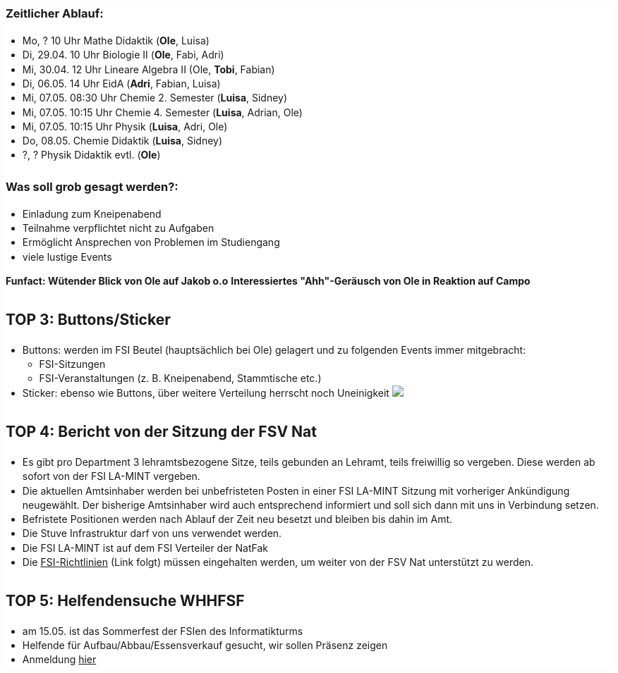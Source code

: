 
### Zeitlicher Ablauf:

- Mo, ? 10 Uhr Mathe Didaktik (**Ole**, Luisa)
- Di, 29.04. 10 Uhr Biologie II (**Ole**, Fabi, Adri)
- Mi, 30.04. 12 Uhr Lineare Algebra II (Ole, **Tobi**, Fabian)
- Di, 06.05. 14 Uhr EidA (**Adri**, Fabian, Luisa)
- Mi, 07.05. 08:30 Uhr Chemie 2. Semester (**Luisa**, Sidney)
- Mi, 07.05. 10:15 Uhr Chemie 4. Semester (**Luisa**, Adrian, Ole)
- Mi, 07.05. 10:15 Uhr Physik (**Luisa**, Adri, Ole)
- Do, 08.05. Chemie Didaktik (**Luisa**, Sidney)
- ?, ? Physik Didaktik evtl. (**Ole**)

### Was soll grob gesagt werden?:
- Einladung zum Kneipenabend
- Teilnahme verpflichtet nicht zu Aufgaben
- Ermöglicht Ansprechen von Problemen im Studiengang
- viele lustige Events




**Funfact: Wütender Blick von Ole auf Jakob o.o**
**Interessiertes "Ahh"-Geräusch von Ole in Reaktion auf Campo**

## TOP 3: Buttons/Sticker
- Buttons: werden im FSI Beutel (hauptsächlich bei Ole) gelagert und zu folgenden Events immer mitgebracht:
    - FSI-Sitzungen
    - FSI-Veranstaltungen (z. B. Kneipenabend, Stammtische etc.)
- Sticker: ebenso wie Buttons, über weitere Verteilung herrscht noch Uneinigkeit
![](https://lehramt-mint.fsi.fau.de/wp-content/uploads/2025/04/nett-hier.png)

## TOP 4: Bericht von der Sitzung der FSV Nat
- Es gibt pro Department 3 lehramtsbezogene Sitze, teils gebunden an Lehramt, teils freiwillig so vergeben. Diese werden ab sofort von der FSI LA-MINT vergeben.
- Die aktuellen Amtsinhaber werden bei unbefristeten Posten in einer FSI LA-MINT Sitzung mit vorheriger Ankündigung neugewählt. Der bisherige Amtsinhaber wird auch entsprechend informiert und soll sich dann mit uns in Verbindung setzen.
- Befristete Positionen werden nach Ablauf der Zeit neu besetzt und bleiben bis dahin im Amt.
- Die Stuve Infrastruktur darf von uns verwendet werden.
- Die FSI LA-MINT ist auf dem FSI Verteiler der NatFak
- Die [FSI-Richtlinien]() (Link folgt) müssen eingehalten werden, um weiter von der FSV Nat unterstützt zu werden.


## TOP 5: Helfendensuche WHHFSF
- am 15.05. ist das Sommerfest der FSIen des Informatikturms
- Helfende für Aufbau/Abbau/Essensverkauf gesucht, wir sollen Präsenz zeigen
- Anmeldung [hier](https://umfrage.stuve.fau.de/478951) 
